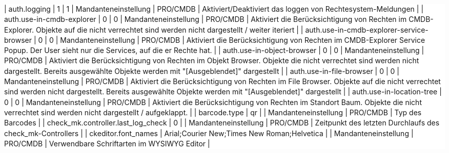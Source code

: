 | auth.logging                                    | 1                                                                                                                                                                                                                                      | 1                                        | Mandanteneinstellung    | PRO/CMDB                                                                        | Aktiviert/Deaktiviert das loggen von Rechtesystem-Meldungen                                                                                                                                                                  |
| auth.use-in-cmdb-explorer                       | 0                                                                                                                                                                                                                                      | 0                                        | Mandanteneinstellung    | PRO/CMDB                                                                        | Aktiviert die Berücksichtigung von Rechten im CMDB-Explorer. Objekte auf die nicht verrechtet sind werden nicht dargestellt / weiter iteriert                                                                                |
| auth.use-in-cmdb-explorer-service-browser       | 0                                                                                                                                                                                                                                      | 0                                        | Mandanteneinstellung    | PRO/CMDB                                                                        | Aktiviert die Berücksichtigung von Rechten im CMDB-Explorer Service Popup. Der User sieht nur die Services, auf die er Rechte hat.                                                                                           |
| auth.use-in-object-browser                      | 0                                                                                                                                                                                                                                      | 0                                        | Mandanteneinstellung    | PRO/CMDB                                                                        | Aktiviert die Berücksichtigung von Rechten im Objekt Browser. Objekte die nicht verrechtet sind werden nicht dargestellt. Bereits ausgewählte Objekte werden mit "\[Ausgeblendet\]" dargestellt                              |
| auth.use-in-file-browser                        | 0                                                                                                                                                                                                                                      | 0                                        | Mandanteneinstellung    | PRO/CMDB                                                                        | Aktiviert die Berücksichtigung von Rechten im File Browser. Objekte auf die nicht verrechtet sind werden nicht dargestellt. Bereits ausgewählte Objekte werden mit "\[Ausgeblendet\]" dargestellt                            |
| auth.use-in-location-tree                       | 0                                                                                                                                                                                                                                      | 0                                        | Mandanteneinstellung    | PRO/CMDB                                                                        | Aktiviert die Berücksichtigung von Rechten im Standort Baum. Objekte die nicht verrechtet sind werden nicht dargestellt / aufgeklappt.                                                                                       |
| barcode.type                                    | qr                                                                                                                                                                                                                                     |                                          | Mandanteneinstellung    | PRO/CMDB                                                                        | Typ des Barcodes                                                                                                                                                                                                             |
| check\_mk.controller.last\_log\_check           | 0                                                                                                                                                                                                                                      |                                          | Mandanteneinstellung    | PRO/CMDB                                                                        | Zeitpunkt des letzten Durchlaufs des check\_mk-Controllers                                                                                                                                                                   |
| ckeditor.font\_names                            | Arial;Courier New;Times New Roman;Helvetica                                                                                                                                                                                            |                                          | Mandanteneinstellung    | PRO/CMDB                                                                        | Verwendbare Schriftarten im WYSIWYG Editor                                                                                                                                                                                   |